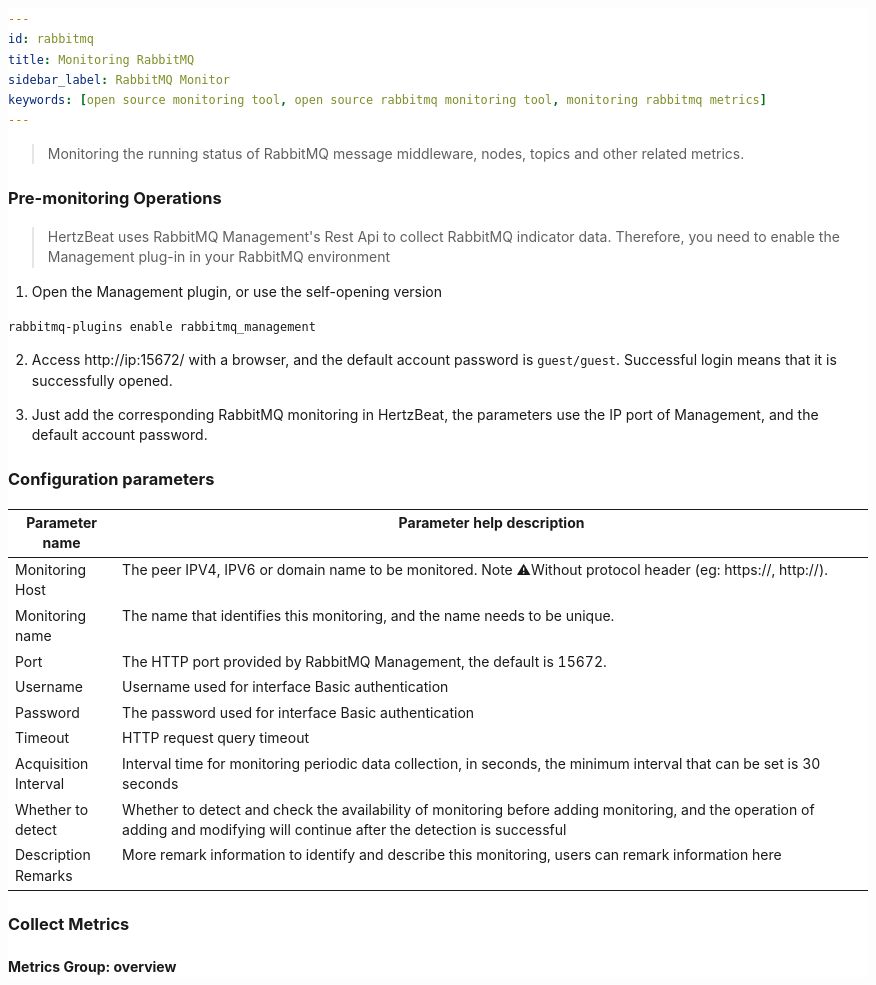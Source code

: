 ```yaml
---
id: rabbitmq  
title: Monitoring RabbitMQ
sidebar_label: RabbitMQ Monitor   
keywords: [open source monitoring tool, open source rabbitmq monitoring tool, monitoring rabbitmq metrics]
---
```


> Monitoring the running status of RabbitMQ message middleware, nodes, topics and other related metrics.

### Pre-monitoring Operations  

> HertzBeat uses RabbitMQ Management's Rest Api to collect RabbitMQ indicator data.
> Therefore, you need to enable the Management plug-in in your RabbitMQ environment

1. Open the Management plugin, or use the self-opening version

```shell
rabbitmq-plugins enable rabbitmq_management
```

2. Access http://ip:15672/ with a browser, and the default account password is `guest/guest`. Successful login means that it is successfully opened.

3. Just add the corresponding RabbitMQ monitoring in HertzBeat, the parameters use the IP port of Management, and the default account password.

### Configuration parameters

| Parameter name       | Parameter help description                                                                                                                                                     |
|----------------------|--------------------------------------------------------------------------------------------------------------------------------------------------------------------------------|
| Monitoring Host      | The peer IPV4, IPV6 or domain name to be monitored. Note ⚠️Without protocol header (eg: https://, http://).                                                                    |
| Monitoring name      | The name that identifies this monitoring, and the name needs to be unique.                                                                                                     |
| Port                 | The HTTP port provided by RabbitMQ Management, the default is 15672.                                                                                                           |
| Username             | Username used for interface Basic authentication                                                                                                                               |
| Password             | The password used for interface Basic authentication                                                                                                                           |
| Timeout              | HTTP request query timeout                                                                                                                                                     |
| Acquisition Interval | Interval time for monitoring periodic data collection, in seconds, the minimum interval that can be set is 30 seconds                                                          |
| Whether to detect    | Whether to detect and check the availability of monitoring before adding monitoring, and the operation of adding and modifying will continue after the detection is successful |
| Description Remarks  | More remark information to identify and describe this monitoring, users can remark information here                                                                            |

### Collect Metrics

#### Metrics Group: overview
